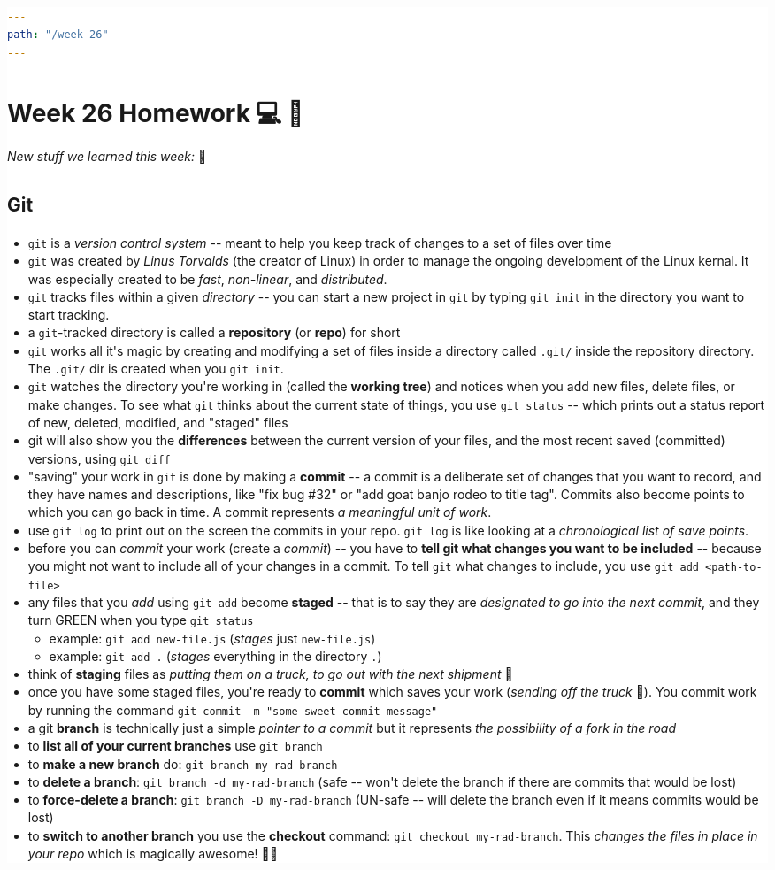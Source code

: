```yaml
---
path: "/week-26"
---
```


# Week 26 Homework 💻 🦞

_New stuff we learned this week:_ 🤔

## Git

- `git` is a _version control system_ -- meant to help you keep track of changes to a set of files over time
- `git` was created by _Linus Torvalds_ (the creator of Linux) in order to manage the ongoing development of the Linux kernal. It was especially created to be _fast_, _non-linear_, and _distributed_.
- `git` tracks files within a given _directory_ -- you can start a new project in `git` by typing `git init` in the directory you want to start tracking.
- a `git`-tracked directory is called a **repository** (or **repo**) for short
- `git` works all it's magic by creating and modifying a set of files inside a directory called `.git/` inside the repository directory. The `.git/` dir is created when you `git init`.
- `git` watches the directory you're working in (called the **working tree**) and notices when you add new files, delete files, or make changes. To see what `git` thinks about the current state of things, you use `git status` -- which prints out a status report of new, deleted, modified, and "staged" files
- git will also show you the **differences** between the current version of your files, and the most recent saved (committed) versions, using `git diff`
- "saving" your work in `git` is done by making a **commit** -- a commit is a deliberate set of changes that you want to record, and they have names and descriptions, like "fix bug #32" or "add goat banjo rodeo to title tag". Commits also become points to which you can go back in time. A commit represents _a meaningful unit of work_.
- use `git log` to print out on the screen the commits in your repo. `git log` is like looking at a _chronological list of save points_.
- before you can _commit_ your work (create a _commit_) -- you have to **tell git what changes you want to be included** -- because you might not want to include all of your changes in a commit. To tell `git` what changes to include, you use `git add <path-to-file>`
- any files that you _add_ using `git add` become **staged** -- that is to say they are _designated to go into the next commit_, and they turn GREEN when you type `git status`
  - example: `git add new-file.js` (_stages_ just `new-file.js`)
  - example: `git add .` (_stages_ everything in the directory `.`)
- think of **staging** files as _putting them on a truck, to go out with the next shipment_ 🚚
- once you have some staged files, you're ready to **commit** which saves your work (_sending off the truck_ 🚚). You commit work by running the command `git commit -m "some sweet commit message"`
- a git **branch** is technically just a simple _pointer to a commit_ but it represents _the possibility of a fork in the road_
- to **list all of your current branches** use `git branch`
- to **make a new branch** do: `git branch my-rad-branch`
- to **delete a branch**: `git branch -d my-rad-branch` (safe -- won't delete the branch if there are commits that would be lost)
- to **force-delete a branch**: `git branch -D my-rad-branch` (UN-safe -- will delete the branch even if it means commits would be lost)
- to **switch to another branch** you use the **checkout** command: `git checkout my-rad-branch`. This _changes the files in place in your repo_ which is magically awesome! 🔮🔮
